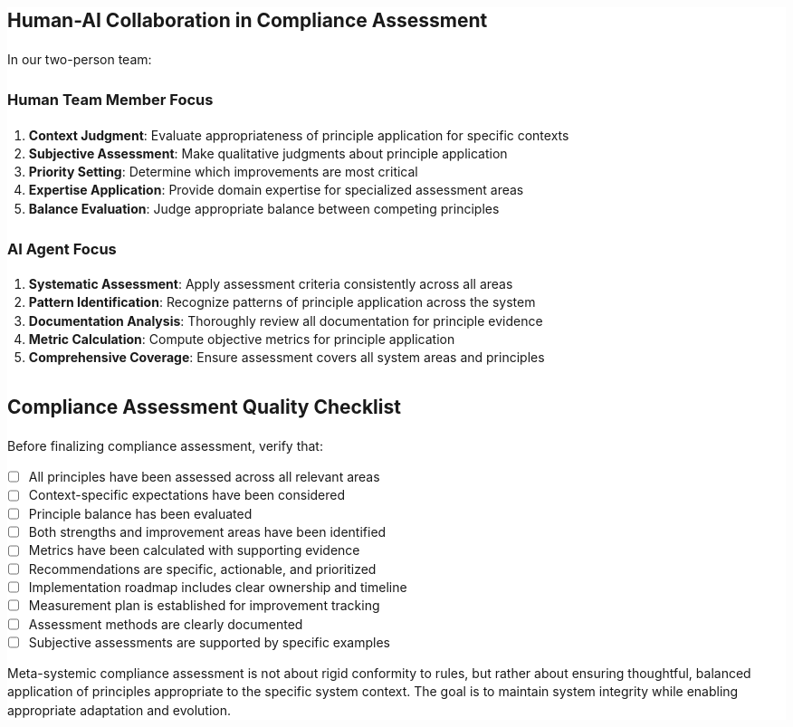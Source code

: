 ## Human-AI Collaboration in Compliance Assessment

In our two-person team:

### Human Team Member Focus

1. **Context Judgment**: Evaluate appropriateness of principle application for specific contexts
2. **Subjective Assessment**: Make qualitative judgments about principle application
3. **Priority Setting**: Determine which improvements are most critical
4. **Expertise Application**: Provide domain expertise for specialized assessment areas
5. **Balance Evaluation**: Judge appropriate balance between competing principles

### AI Agent Focus

1. **Systematic Assessment**: Apply assessment criteria consistently across all areas
2. **Pattern Identification**: Recognize patterns of principle application across the system
3. **Documentation Analysis**: Thoroughly review all documentation for principle evidence
4. **Metric Calculation**: Compute objective metrics for principle application
5. **Comprehensive Coverage**: Ensure assessment covers all system areas and principles

## Compliance Assessment Quality Checklist

Before finalizing compliance assessment, verify that:

- [ ] All principles have been assessed across all relevant areas
- [ ] Context-specific expectations have been considered
- [ ] Principle balance has been evaluated
- [ ] Both strengths and improvement areas have been identified
- [ ] Metrics have been calculated with supporting evidence
- [ ] Recommendations are specific, actionable, and prioritized
- [ ] Implementation roadmap includes clear ownership and timeline
- [ ] Measurement plan is established for improvement tracking
- [ ] Assessment methods are clearly documented
- [ ] Subjective assessments are supported by specific examples

<important>
Meta-systemic compliance assessment is not about rigid conformity to rules, but rather about ensuring thoughtful, balanced application of principles appropriate to the specific system context. The goal is to maintain system integrity while enabling appropriate adaptation and evolution.
</important>